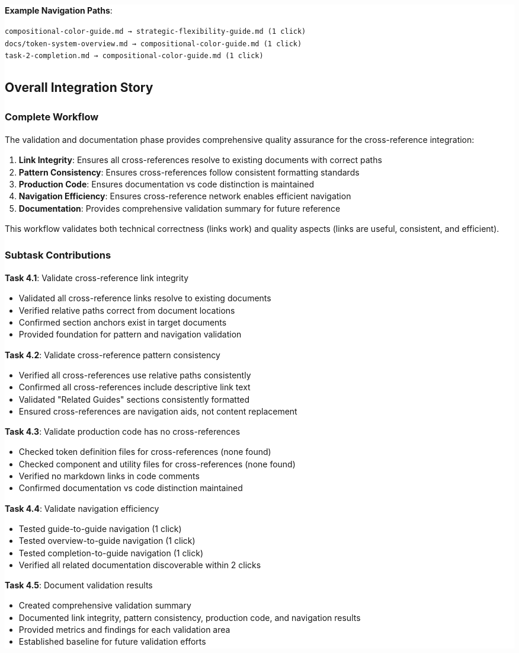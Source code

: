 **Example Navigation Paths**:
```
compositional-color-guide.md → strategic-flexibility-guide.md (1 click)
docs/token-system-overview.md → compositional-color-guide.md (1 click)
task-2-completion.md → compositional-color-guide.md (1 click)
```

## Overall Integration Story

### Complete Workflow

The validation and documentation phase provides comprehensive quality assurance for the cross-reference integration:

1. **Link Integrity**: Ensures all cross-references resolve to existing documents with correct paths
2. **Pattern Consistency**: Ensures cross-references follow consistent formatting standards
3. **Production Code**: Ensures documentation vs code distinction is maintained
4. **Navigation Efficiency**: Ensures cross-reference network enables efficient navigation
5. **Documentation**: Provides comprehensive validation summary for future reference

This workflow validates both technical correctness (links work) and quality aspects (links are useful, consistent, and efficient).

### Subtask Contributions

**Task 4.1**: Validate cross-reference link integrity
- Validated all cross-reference links resolve to existing documents
- Verified relative paths correct from document locations
- Confirmed section anchors exist in target documents
- Provided foundation for pattern and navigation validation

**Task 4.2**: Validate cross-reference pattern consistency
- Verified all cross-references use relative paths consistently
- Confirmed all cross-references include descriptive link text
- Validated "Related Guides" sections consistently formatted
- Ensured cross-references are navigation aids, not content replacement

**Task 4.3**: Validate production code has no cross-references
- Checked token definition files for cross-references (none found)
- Checked component and utility files for cross-references (none found)
- Verified no markdown links in code comments
- Confirmed documentation vs code distinction maintained

**Task 4.4**: Validate navigation efficiency
- Tested guide-to-guide navigation (1 click)
- Tested overview-to-guide navigation (1 click)
- Tested completion-to-guide navigation (1 click)
- Verified all related documentation discoverable within 2 clicks

**Task 4.5**: Document validation results
- Created comprehensive validation summary
- Documented link integrity, pattern consistency, production code, and navigation results
- Provided metrics and findings for each validation area
- Established baseline for future validation efforts
